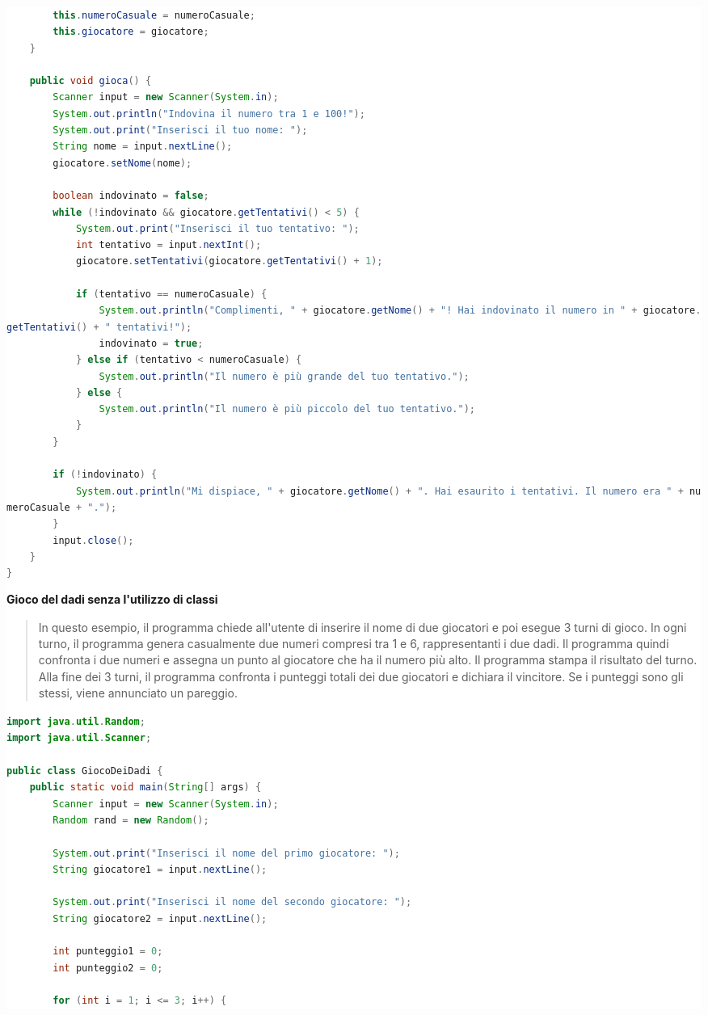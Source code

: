 ```java
        this.numeroCasuale = numeroCasuale;
        this.giocatore = giocatore;
    }

    public void gioca() {
        Scanner input = new Scanner(System.in);
        System.out.println("Indovina il numero tra 1 e 100!");
        System.out.print("Inserisci il tuo nome: ");
        String nome = input.nextLine();
        giocatore.setNome(nome);
        
        boolean indovinato = false;
        while (!indovinato && giocatore.getTentativi() < 5) {
            System.out.print("Inserisci il tuo tentativo: ");
            int tentativo = input.nextInt();
            giocatore.setTentativi(giocatore.getTentativi() + 1);
            
            if (tentativo == numeroCasuale) {
                System.out.println("Complimenti, " + giocatore.getNome() + "! Hai indovinato il numero in " + giocatore.getTentativi() + " tentativi!");
                indovinato = true;
            } else if (tentativo < numeroCasuale) {
                System.out.println("Il numero è più grande del tuo tentativo.");
            } else {
                System.out.println("Il numero è più piccolo del tuo tentativo.");
            }
        }
        
        if (!indovinato) {
            System.out.println("Mi dispiace, " + giocatore.getNome() + ". Hai esaurito i tentativi. Il numero era " + numeroCasuale + ".");
        }
        input.close();
    }
}
```
**Gioco del dadi senza l'utilizzo di classi**

>In questo esempio, il programma chiede all'utente di inserire il nome di due giocatori e poi esegue 3 turni di gioco. In ogni turno, il programma genera casualmente due numeri compresi tra 1 e 6, rappresentanti i due dadi. Il programma quindi confronta i due numeri e assegna un punto al giocatore che ha il numero più alto. Il programma stampa il risultato del turno.
Alla fine dei 3 turni, il programma confronta i punteggi totali dei due giocatori e dichiara il vincitore. Se i punteggi sono gli stessi, viene annunciato un pareggio.

```java
import java.util.Random;
import java.util.Scanner;

public class GiocoDeiDadi {
    public static void main(String[] args) {
        Scanner input = new Scanner(System.in);
        Random rand = new Random();

        System.out.print("Inserisci il nome del primo giocatore: ");
        String giocatore1 = input.nextLine();

        System.out.print("Inserisci il nome del secondo giocatore: ");
        String giocatore2 = input.nextLine();

        int punteggio1 = 0;
        int punteggio2 = 0;

        for (int i = 1; i <= 3; i++) {
```